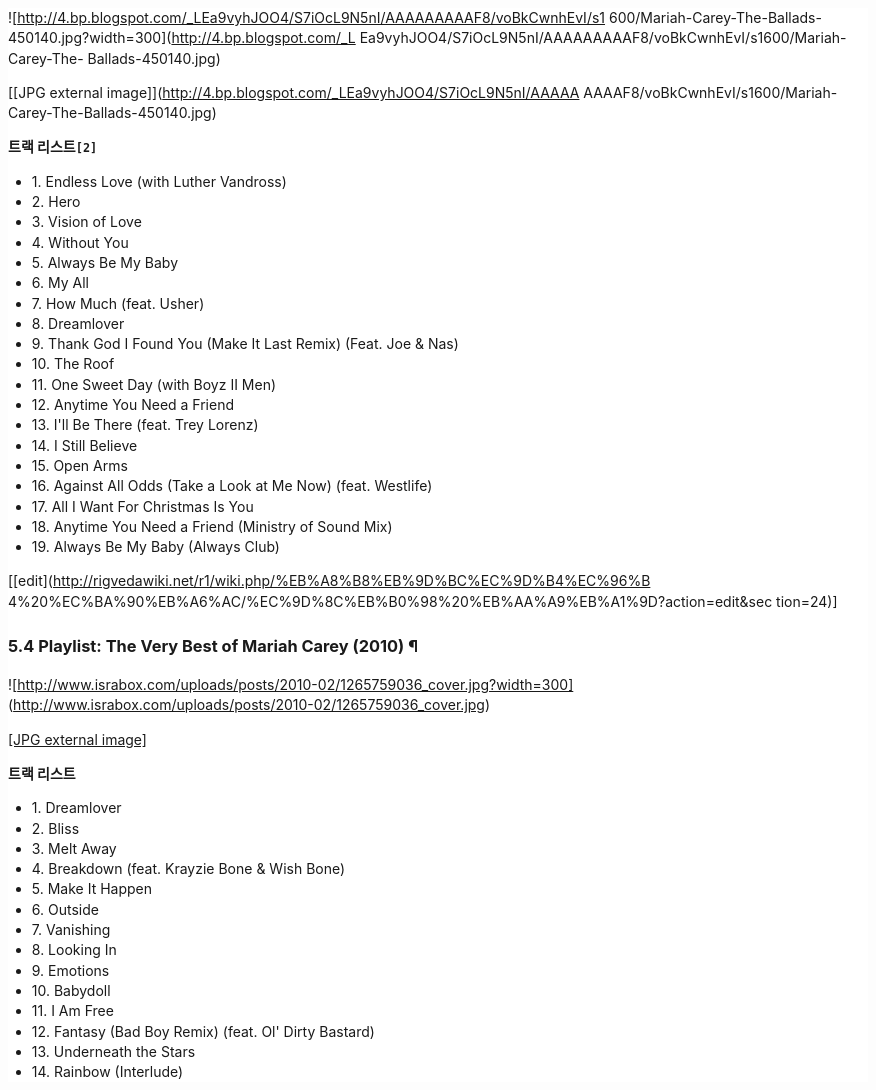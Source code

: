 ![http://4.bp.blogspot.com/_LEa9vyhJOO4/S7iOcL9N5nI/AAAAAAAAAF8/voBkCwnhEvI/s1
600/Mariah-Carey-The-Ballads-450140.jpg?width=300](http://4.bp.blogspot.com/_L
Ea9vyhJOO4/S7iOcL9N5nI/AAAAAAAAAF8/voBkCwnhEvI/s1600/Mariah-Carey-The-
Ballads-450140.jpg)

[[JPG external image]](http://4.bp.blogspot.com/_LEa9vyhJOO4/S7iOcL9N5nI/AAAAA
AAAAF8/voBkCwnhEvI/s1600/Mariah-Carey-The-Ballads-450140.jpg)

  

**트랙 리스트`[2]`**  

  * 1\. Endless Love (with Luther Vandross)
  * 2\. Hero
  * 3\. Vision of Love
  * 4\. Without You
  * 5\. Always Be My Baby
  * 6\. My All
  * 7\. How Much (feat. Usher)
  * 8\. Dreamlover
  * 9\. Thank God I Found You (Make It Last Remix) (Feat. Joe & Nas)
  * 10\. The Roof
  * 11\. One Sweet Day (with Boyz II Men)
  * 12\. Anytime You Need a Friend
  * 13\. I'll Be There (feat. Trey Lorenz)
  * 14\. I Still Believe
  * 15\. Open Arms
  * 16\. Against All Odds (Take a Look at Me Now) (feat. Westlife)
  * 17\. All I Want For Christmas Is You
  * 18\. Anytime You Need a Friend (Ministry of Sound Mix)
  * 19\. Always Be My Baby (Always Club)  

[[edit](http://rigvedawiki.net/r1/wiki.php/%EB%A8%B8%EB%9D%BC%EC%9D%B4%EC%96%B
4%20%EC%BA%90%EB%A6%AC/%EC%9D%8C%EB%B0%98%20%EB%AA%A9%EB%A1%9D?action=edit&sec
tion=24)]

### 5.4 Playlist: The Very Best of Mariah Carey (2010) ¶

![http://www.israbox.com/uploads/posts/2010-02/1265759036_cover.jpg?width=300]
(http://www.israbox.com/uploads/posts/2010-02/1265759036_cover.jpg)

[[JPG external
image]](http://www.israbox.com/uploads/posts/2010-02/1265759036_cover.jpg)

  

**트랙 리스트**  

  * 1\. Dreamlover
  * 2\. Bliss
  * 3\. Melt Away
  * 4\. Breakdown (feat. Krayzie Bone & Wish Bone)
  * 5\. Make It Happen
  * 6\. Outside
  * 7\. Vanishing
  * 8\. Looking In
  * 9\. Emotions
  * 10\. Babydoll
  * 11\. I Am Free
  * 12\. Fantasy (Bad Boy Remix) (feat. Ol' Dirty Bastard)
  * 13\. Underneath the Stars
  * 14\. Rainbow (Interlude)  
